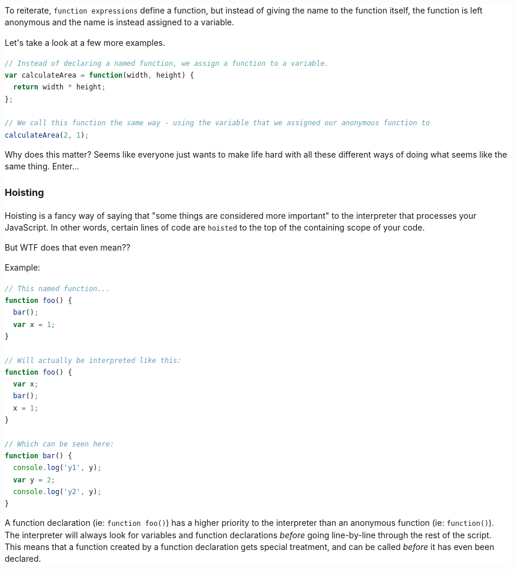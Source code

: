 To reiterate, `function expressions` define a function, but instead of giving the name to the function itself, the function is left anonymous and the name is instead assigned to a variable.  

Let's take a look at a few more examples.

```js
// Instead of declaring a named function, we assign a function to a variable.
var calculateArea = function(width, height) {
  return width * height;
};

// We call this function the same way - using the variable that we assigned our anonymous function to
calculateArea(2, 1);
```

Why does this matter? Seems like everyone just wants to make life hard with all these different ways of doing what seems like the same thing. Enter...

### Hoisting

Hoisting is a fancy way of saying that "some things are considered more important" to the interpreter that processes your JavaScript. In other words, certain lines of code are `hoisted` to the top of the containing scope of your code.  

But WTF does that even mean??

Example:

```js
// This named function...
function foo() {
  bar();
  var x = 1;
}

// Will actually be interpreted like this:
function foo() {
  var x;
  bar();
  x = 1;
}

// Which can be seen here:
function bar() {
  console.log('y1', y);
  var y = 2;
  console.log('y2', y);
}
```

A function declaration (ie: `function foo()`) has a higher priority to the interpreter than an anonymous function (ie: `function()`). The interpreter will always look for variables and function declarations _before_ going line-by-line through the rest of the script. This means that a function created by a function declaration gets special treatment, and can be called _before_ it has even been declared.  

